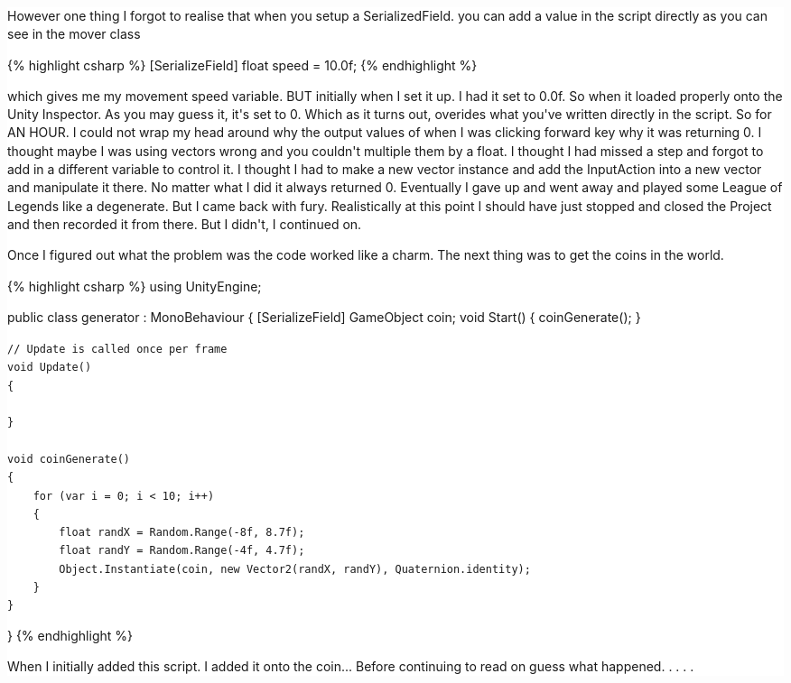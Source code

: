 However one thing I forgot to realise that when you setup a SerializedField. you can add a value in the script directly as you can see in the mover class

{% highlight csharp %}
    [SerializeField] float speed = 10.0f;
{% endhighlight %}

which gives me my movement speed variable.
BUT initially when I set it up. I had it set to 0.0f.
So when it loaded properly onto the Unity Inspector. As you may guess it, it's set to 0. Which as it turns out, overides what you've written directly in the script.
So for AN HOUR. I could not wrap my head around why the output values of when I was clicking forward key why it was returning 0. I thought maybe I was using vectors wrong and you couldn't multiple them by a float.
I thought I had missed a step and forgot to add in a different variable to control it. I thought I had to make a new vector instance and add the InputAction into a new vector and manipulate it there.
No matter what I did it always returned 0.
Eventually I gave up and went away and played some League of Legends like a degenerate. But I came back with fury. Realistically at this point I should have just stopped and closed the Project and then recorded it from there. But I didn't, I continued on.

Once I figured out what the problem was the code worked like a charm.
The next thing was to get the coins in the world.

{% highlight csharp %}
using UnityEngine;

public class generator : MonoBehaviour
{
    [SerializeField] GameObject coin;
    void Start()
    {
        coinGenerate();
    }

    // Update is called once per frame
    void Update()
    {

    }

    void coinGenerate()
    {
        for (var i = 0; i < 10; i++)
        {
            float randX = Random.Range(-8f, 8.7f);
            float randY = Random.Range(-4f, 4.7f);
            Object.Instantiate(coin, new Vector2(randX, randY), Quaternion.identity);
        }
    }
}
{% endhighlight %}

When I initially added this script. I added it onto the coin...
Before continuing to read on guess what happened.
.
.
.
.


[code-train]: https://www.youtube.com/@TheCodingTrain
[coin-collector]: /redesigned-fishstick/builds/project_2/Build/index.html